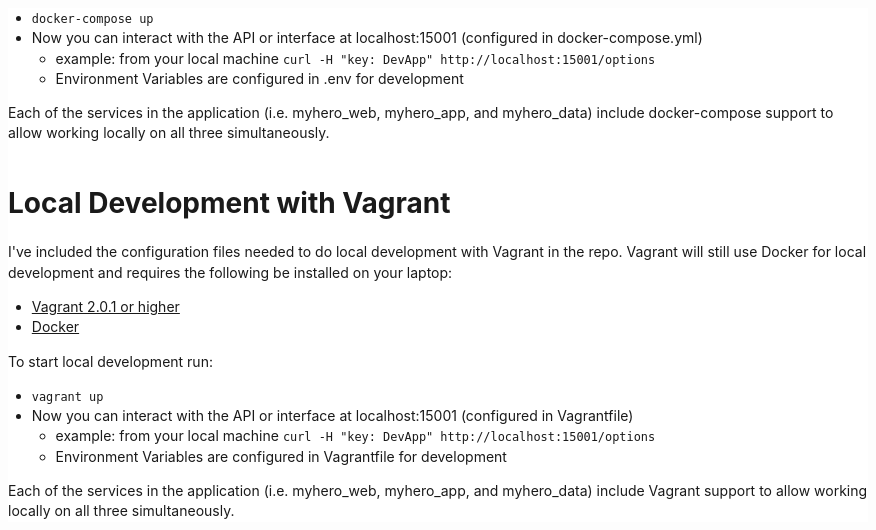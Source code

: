 * `docker-compose up`
* Now you can interact with the API or interface at localhost:15001 (configured in docker-compose.yml)
  - example:  from your local machine `curl -H "key: DevApp" http://localhost:15001/options`
  - Environment Variables are configured in .env for development

Each of the services in the application (i.e. myhero_web, myhero_app, and myhero_data) include docker-compose support to allow working locally on all three simultaneously.

# Local Development with Vagrant

I've included the configuration files needed to do local development with Vagrant in the repo.  Vagrant will still use Docker for local development and requires the following be installed on your laptop: 

* [Vagrant 2.0.1 or higher](https://www.vagrantup.com/downloads.html)
* [Docker](https://www.docker.com/community-edition)

To start local development run:

* `vagrant up`
* Now you can interact with the API or interface at localhost:15001 (configured in Vagrantfile)
  - example:  from your local machine `curl -H "key: DevApp" http://localhost:15001/options`
  - Environment Variables are configured in Vagrantfile for development

Each of the services in the application (i.e. myhero_web, myhero_app, and myhero_data) include Vagrant support to allow working locally on all three simultaneously.